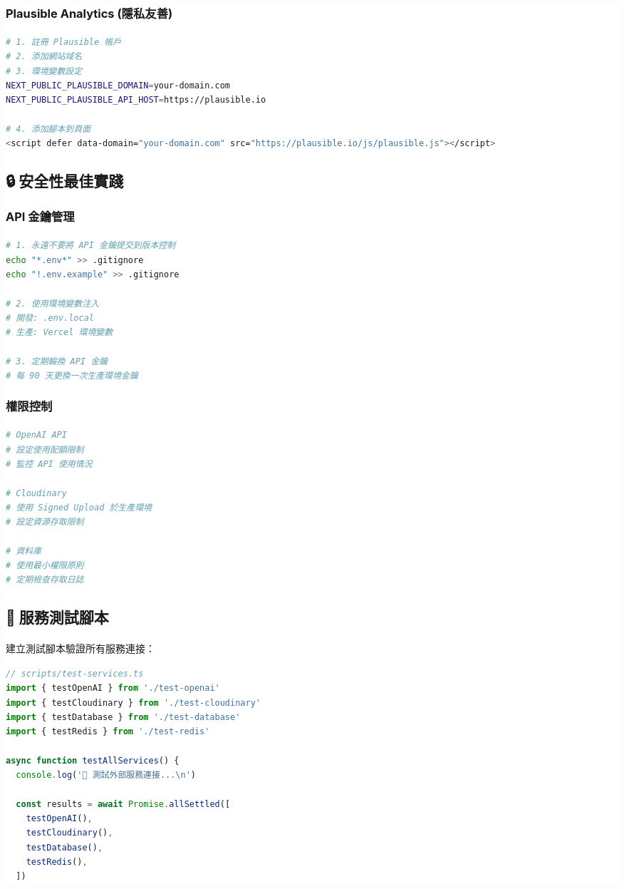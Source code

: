 ### Plausible Analytics (隱私友善)
```bash
# 1. 註冊 Plausible 帳戶
# 2. 添加網站域名
# 3. 環境變數設定
NEXT_PUBLIC_PLAUSIBLE_DOMAIN=your-domain.com
NEXT_PUBLIC_PLAUSIBLE_API_HOST=https://plausible.io

# 4. 添加腳本到頁面
<script defer data-domain="your-domain.com" src="https://plausible.io/js/plausible.js"></script>
```

## 🔒 安全性最佳實踐

### API 金鑰管理
```bash
# 1. 永遠不要將 API 金鑰提交到版本控制
echo "*.env*" >> .gitignore
echo "!.env.example" >> .gitignore

# 2. 使用環境變數注入
# 開發: .env.local
# 生產: Vercel 環境變數

# 3. 定期輪換 API 金鑰
# 每 90 天更換一次生產環境金鑰
```

### 權限控制
```bash
# OpenAI API
# 設定使用配額限制
# 監控 API 使用情況

# Cloudinary
# 使用 Signed Upload 於生產環境
# 設定資源存取限制

# 資料庫
# 使用最小權限原則
# 定期檢查存取日誌
```

## 🧪 服務測試腳本

建立測試腳本驗證所有服務連接：

```typescript
// scripts/test-services.ts
import { testOpenAI } from './test-openai'
import { testCloudinary } from './test-cloudinary'
import { testDatabase } from './test-database'
import { testRedis } from './test-redis'

async function testAllServices() {
  console.log('🧪 測試外部服務連接...\n')
  
  const results = await Promise.allSettled([
    testOpenAI(),
    testCloudinary(),
    testDatabase(),
    testRedis(),
  ])
```